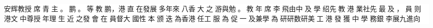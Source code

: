 安辉教授
席
青
主
。
鹏
。
等
教
鹏，港
直
在發展
多年來
八香
大
之
游與勉
。
教
年
席
李
飛由中
及
學
绍先
教
港
業社先
最
及
，
員
则
港文
中尊授
年理
生
近
之發
會
在
員督大
國性
本
颁
迭
為香港
任工
服
為
促
一
及兼學
為
研研数研美
工
港
發
獲
中
學
務銀
李展九進向